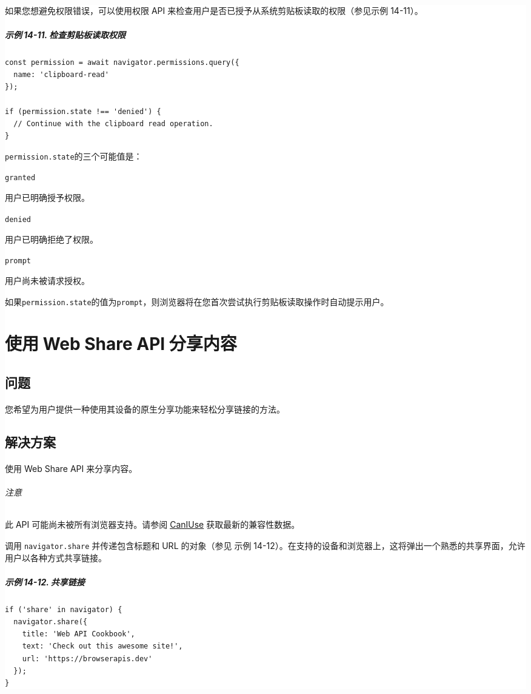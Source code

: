 如果您想避免权限错误，可以使用权限 API 来检查用户是否已授予从系统剪贴板读取的权限（参见示例 14-11）。

##### 示例 14-11\. 检查剪贴板读取权限

```
const permission = await navigator.permissions.query({
  name: 'clipboard-read'
});

if (permission.state !== 'denied') {
  // Continue with the clipboard read operation.
}
```

`permission.state`的三个可能值是：

`granted`

用户已明确授予权限。

`denied`

用户已明确拒绝了权限。

`prompt`

用户尚未被请求授权。

如果`permission.state`的值为`prompt`，则浏览器将在您首次尝试执行剪贴板读取操作时自动提示用户。

# 使用 Web Share API 分享内容

## 问题

您希望为用户提供一种使用其设备的原生分享功能来轻松分享链接的方法。

## 解决方案

使用 Web Share API 来分享内容。

###### 注意

此 API 可能尚未被所有浏览器支持。请参阅 [CanIUse](https://oreil.ly/1IwEq) 获取最新的兼容性数据。

调用 `navigator.share` 并传递包含标题和 URL 的对象（参见 示例 14-12）。在支持的设备和浏览器上，这将弹出一个熟悉的共享界面，允许用户以各种方式共享链接。

##### 示例 14-12\. 共享链接

```
if ('share' in navigator) {
  navigator.share({
    title: 'Web API Cookbook',
    text: 'Check out this awesome site!',
    url: 'https://browserapis.dev'
  });
}
```
